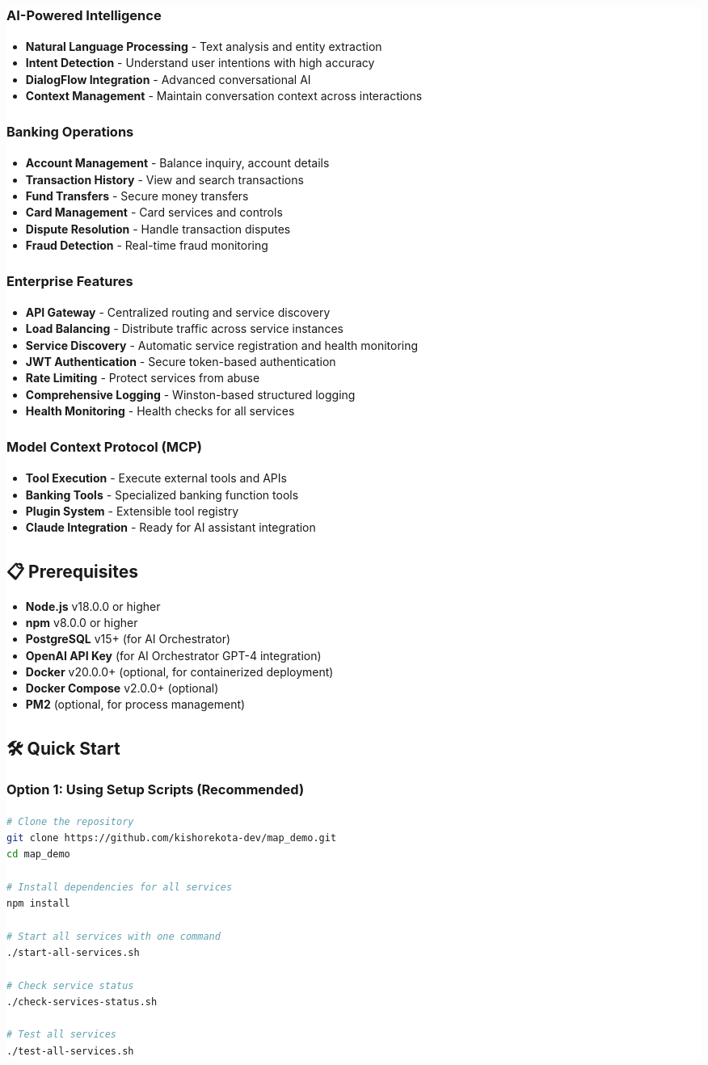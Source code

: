 ### AI-Powered Intelligence
- **Natural Language Processing** - Text analysis and entity extraction
- **Intent Detection** - Understand user intentions with high accuracy
- **DialogFlow Integration** - Advanced conversational AI
- **Context Management** - Maintain conversation context across interactions

### Banking Operations
- **Account Management** - Balance inquiry, account details
- **Transaction History** - View and search transactions
- **Fund Transfers** - Secure money transfers
- **Card Management** - Card services and controls
- **Dispute Resolution** - Handle transaction disputes
- **Fraud Detection** - Real-time fraud monitoring

### Enterprise Features
- **API Gateway** - Centralized routing and service discovery
- **Load Balancing** - Distribute traffic across service instances
- **Service Discovery** - Automatic service registration and health monitoring
- **JWT Authentication** - Secure token-based authentication
- **Rate Limiting** - Protect services from abuse
- **Comprehensive Logging** - Winston-based structured logging
- **Health Monitoring** - Health checks for all services

### Model Context Protocol (MCP)
- **Tool Execution** - Execute external tools and APIs
- **Banking Tools** - Specialized banking function tools
- **Plugin System** - Extensible tool registry
- **Claude Integration** - Ready for AI assistant integration

## 📋 Prerequisites

- **Node.js** v18.0.0 or higher
- **npm** v8.0.0 or higher
- **PostgreSQL** v15+ (for AI Orchestrator)
- **OpenAI API Key** (for AI Orchestrator GPT-4 integration)
- **Docker** v20.0.0+ (optional, for containerized deployment)
- **Docker Compose** v2.0.0+ (optional)
- **PM2** (optional, for process management)

## 🛠️ Quick Start

### Option 1: Using Setup Scripts (Recommended)

```bash
# Clone the repository
git clone https://github.com/kishorekota-dev/map_demo.git
cd map_demo

# Install dependencies for all services
npm install

# Start all services with one command
./start-all-services.sh

# Check service status
./check-services-status.sh

# Test all services
./test-all-services.sh
```
